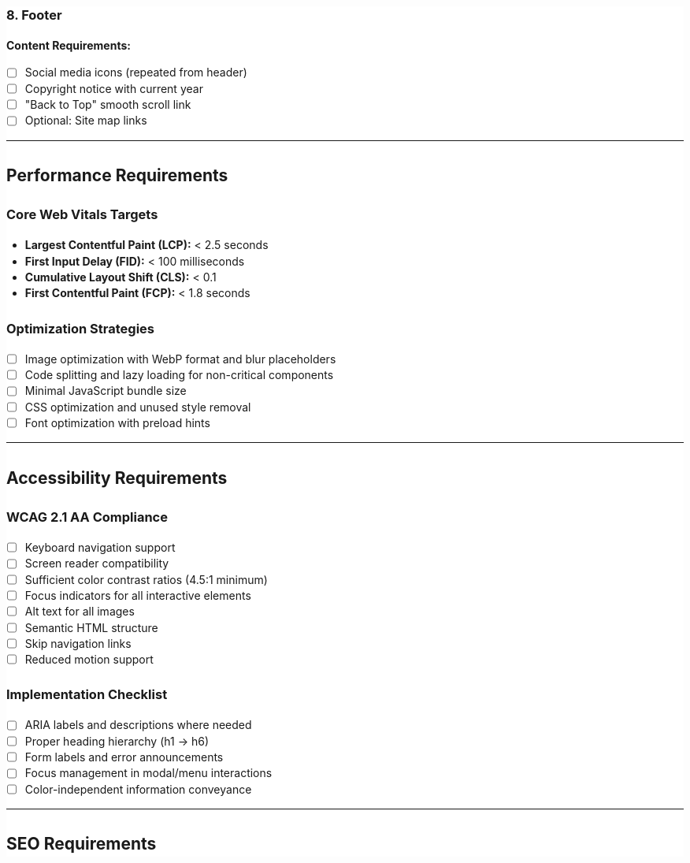 ### 8. Footer

**Content Requirements:**
- [ ] Social media icons (repeated from header)
- [ ] Copyright notice with current year
- [ ] "Back to Top" smooth scroll link
- [ ] Optional: Site map links

---

## Performance Requirements

### Core Web Vitals Targets
- **Largest Contentful Paint (LCP):** < 2.5 seconds
- **First Input Delay (FID):** < 100 milliseconds
- **Cumulative Layout Shift (CLS):** < 0.1
- **First Contentful Paint (FCP):** < 1.8 seconds

### Optimization Strategies
- [ ] Image optimization with WebP format and blur placeholders
- [ ] Code splitting and lazy loading for non-critical components
- [ ] Minimal JavaScript bundle size
- [ ] CSS optimization and unused style removal
- [ ] Font optimization with preload hints

---

## Accessibility Requirements

### WCAG 2.1 AA Compliance
- [ ] Keyboard navigation support
- [ ] Screen reader compatibility
- [ ] Sufficient color contrast ratios (4.5:1 minimum)
- [ ] Focus indicators for all interactive elements
- [ ] Alt text for all images
- [ ] Semantic HTML structure
- [ ] Skip navigation links
- [ ] Reduced motion support

### Implementation Checklist
- [ ] ARIA labels and descriptions where needed
- [ ] Proper heading hierarchy (h1 → h6)
- [ ] Form labels and error announcements
- [ ] Focus management in modal/menu interactions
- [ ] Color-independent information conveyance

---

## SEO Requirements
